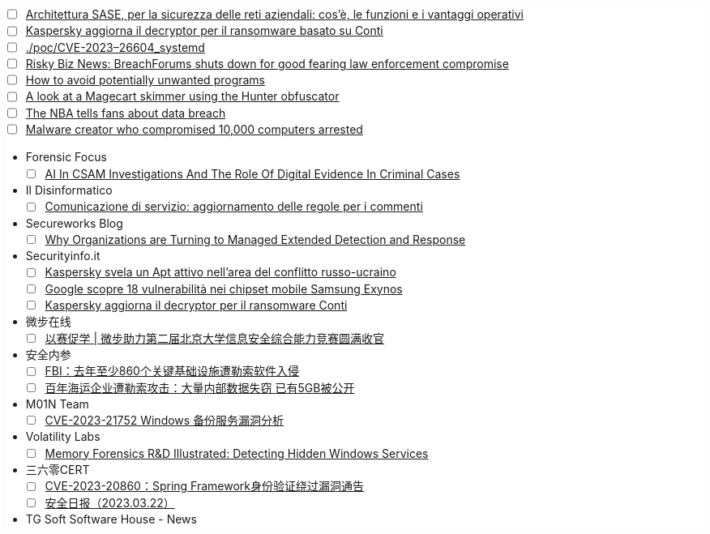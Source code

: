   - [ ] [Architettura SASE, per la sicurezza delle reti aziendali: cos’è, le funzioni e i vantaggi operativi](https://www.cybersecurity360.it/soluzioni-aziendali/architettura-sase-per-la-sicurezza-delle-reti-aziendali-cose-le-funzioni-e-i-vantaggi-operativi/)
  - [ ] [Kaspersky aggiorna il decryptor per il ransomware basato su Conti](https://www.securityinfo.it/2023/03/22/kaspersky-decryptor-ransomware-conti/?utm_source=rss&utm_medium=rss&utm_campaign=kaspersky-decryptor-ransomware-conti)
  - [ ] [./poc/CVE-2023–26604_systemd](https://lobsec.com/2023/03/poc-cve-2023-26604_systemd/)
  - [ ] [Risky Biz News: BreachForums shuts down for good fearing law enforcement compromise](https://riskybiznews.substack.com/p/risky-biz-news-breachforums-shuts)
  - [ ] [How to avoid potentially unwanted programs](https://www.malwarebytes.com/blog/news/2023/03/how-to-avoid-potentially-unwanted-programs)
  - [ ] [A look at a Magecart skimmer using the Hunter obfuscator](https://www.malwarebytes.com/blog/threat-intelligence/2023/03/hunter-skimmer)
  - [ ] [The NBA tells fans about data breach](https://www.malwarebytes.com/blog/news/2023/03/the-nba-notifies-fans-about-a-data-breach)
  - [ ] [Malware creator who compromised 10,000 computers arrested](https://www.malwarebytes.com/blog/news/2023/03/creator-of-rat-disguised-as-fake-game-application-arrested)
- Forensic Focus
  - [ ] [AI In CSAM Investigations And The Role Of Digital Evidence In Criminal Cases](https://www.forensicfocus.com/podcast/ai-in-csam-investigations-and-the-role-of-digital-evidence-in-criminal-cases/)
- Il Disinformatico
  - [ ] [Comunicazione di servizio: aggiornamento delle regole per i commenti](http://attivissimo.blogspot.com/2023/03/comunicazione-di-servizio-aggiornamento.html)
- Secureworks Blog
  - [ ] [Why Organizations are Turning to Managed Extended Detection and Response](https://www.secureworks.com/blog/why-organizations-are-turning-to-managed-extended-detection-and-response)
- Securityinfo.it
  - [ ] [Kaspersky svela un Apt attivo nell’area del conflitto russo-ucraino](https://www.securityinfo.it/2023/03/22/kaspersky-svela-un-apt-attivo-nellarea-del-conflitto-russo-ucraino/?utm_source=rss&utm_medium=rss&utm_campaign=kaspersky-svela-un-apt-attivo-nellarea-del-conflitto-russo-ucraino)
  - [ ] [Google scopre 18 vulnerabilità nei chipset mobile Samsung Exynos](https://www.securityinfo.it/2023/03/22/google-scopre-18-vulnerabilita-nei-chipset-mobile-samsung-exynos/?utm_source=rss&utm_medium=rss&utm_campaign=google-scopre-18-vulnerabilita-nei-chipset-mobile-samsung-exynos)
  - [ ] [Kaspersky aggiorna il decryptor per il ransomware Conti](https://www.securityinfo.it/2023/03/22/kaspersky-decryptor-ransomware-conti/?utm_source=rss&utm_medium=rss&utm_campaign=kaspersky-decryptor-ransomware-conti)
- 微步在线
  - [ ] [以赛促学 | 微步助力第二届北京大学信息安全综合能力竞赛圆满收官](https://mp.weixin.qq.com/s?__biz=MzI5NjA0NjI5MQ==&mid=2650176086&idx=1&sn=862b5c78d5e4f5cbad19bf88f9151afc&chksm=f44881eac33f08fcea7910d916b732c4c70e8b4b199d2d525ea12dc492f8e927fcbb13630ba7&scene=58&subscene=0#rd)
- 安全内参
  - [ ] [FBI：去年至少860个关键基础设施遭勒索软件入侵](https://mp.weixin.qq.com/s?__biz=MzI4NDY2MDMwMw==&mid=2247508151&idx=1&sn=7e1c93388dd9e026dd6556468986d6b9&chksm=ebfae797dc8d6e812f8a85d9d421282233f5ed0cd4310fbfd88326aaa937d9f36e2f2d48f882&scene=58&subscene=0#rd)
  - [ ] [百年海运企业遭勒索攻击：大量内部数据失窃 已有5GB被公开](https://mp.weixin.qq.com/s?__biz=MzI4NDY2MDMwMw==&mid=2247508151&idx=2&sn=a0c1ad223ea33f9571a108348466d23a&chksm=ebfae797dc8d6e81d3a9f6c8443cb5a02420dc2eb259506e4f732db593541efe12f7337912c0&scene=58&subscene=0#rd)
- M01N Team
  - [ ] [CVE-2023-21752 Windows 备份服务漏洞分析](https://mp.weixin.qq.com/s?__biz=MzkyMTI0NjA3OA==&mid=2247491091&idx=1&sn=2e92be66d078b12bd4accecc94a1c267&chksm=c187de02f6f05714718695b4ba38c4d8a2b3a2f38cff218afdf39da87f489fe21aef06f5b8d6&scene=58&subscene=0#rd)
- Volatility Labs
  - [ ] [Memory Forensics R&D Illustrated: Detecting Hidden Windows Services](https://volatility-labs.blogspot.com/2023/03/memory-forensics-r-d-illustrated-detecting-hidden-windows-services.html)
- 三六零CERT
  - [ ] [CVE-2023-20860：Spring Framework身份验证绕过漏洞通告](https://mp.weixin.qq.com/s?__biz=MzU5MjEzOTM3NA==&mid=2247491971&idx=1&sn=60887c2073bbf485187057e7416e2f72&chksm=fe26e482c9516d94bae3e0db8a063f3608baaec30ce18531550d6d86b9057e3b1a14699e1ea0&scene=58&subscene=0#rd)
  - [ ] [安全日报（2023.03.22）](https://mp.weixin.qq.com/s?__biz=MzU5MjEzOTM3NA==&mid=2247491971&idx=2&sn=d4fb9fffc34af005433e776466e557e3&chksm=fe26e482c9516d9475cc40fec71d22d94c3d8ce18209381dd54ef6c491748d914a47c6161ad3&scene=58&subscene=0#rd)
- TG Soft Software House - News